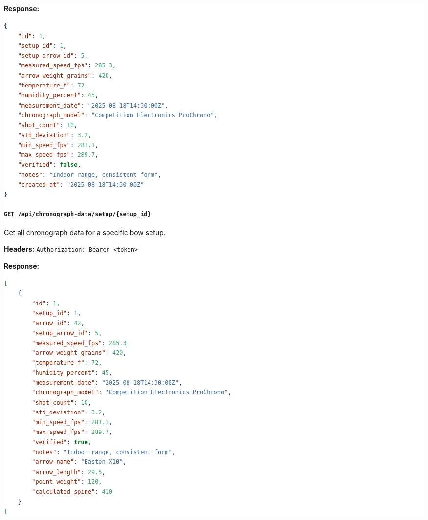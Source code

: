 **Response:**
```json
{
    "id": 1,
    "setup_id": 1,
    "setup_arrow_id": 5,
    "measured_speed_fps": 285.3,
    "arrow_weight_grains": 420,
    "temperature_f": 72,
    "humidity_percent": 45,
    "measurement_date": "2025-08-18T14:30:00Z",
    "chronograph_model": "Competition Electronics ProChrono",
    "shot_count": 10,
    "std_deviation": 3.2,
    "min_speed_fps": 281.1,
    "max_speed_fps": 289.7,
    "verified": false,
    "notes": "Indoor range, consistent form",
    "created_at": "2025-08-18T14:30:00Z"
}
```

#### `GET /api/chronograph-data/setup/{setup_id}`
Get all chronograph data for a specific bow setup.

**Headers:** `Authorization: Bearer <token>`

**Response:**
```json
[
    {
        "id": 1,
        "setup_id": 1,
        "arrow_id": 42,
        "setup_arrow_id": 5,
        "measured_speed_fps": 285.3,
        "arrow_weight_grains": 420,
        "temperature_f": 72,
        "humidity_percent": 45,
        "measurement_date": "2025-08-18T14:30:00Z",
        "chronograph_model": "Competition Electronics ProChrono",
        "shot_count": 10,
        "std_deviation": 3.2,
        "min_speed_fps": 281.1,
        "max_speed_fps": 289.7,
        "verified": true,
        "notes": "Indoor range, consistent form",
        "arrow_name": "Easton X10",
        "arrow_length": 29.5,
        "point_weight": 120,
        "calculated_spine": 410
    }
]
```
